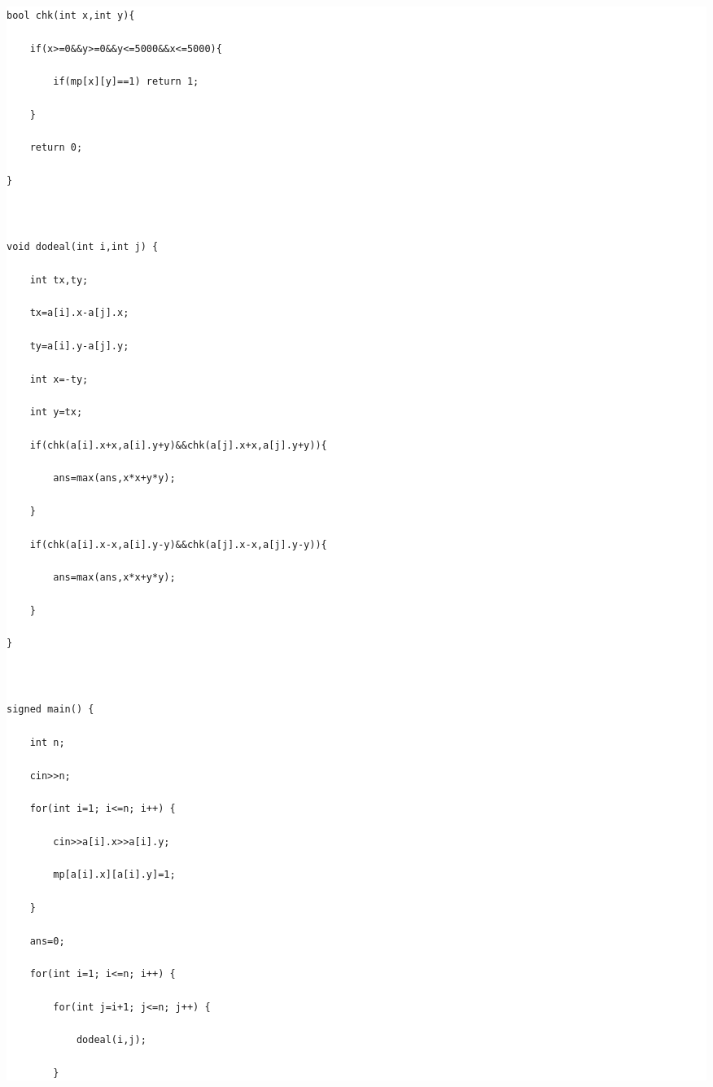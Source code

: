     

    bool chk(int x,int y){

    	if(x>=0&&y>=0&&y<=5000&&x<=5000){

    		if(mp[x][y]==1) return 1;

    	}

    	return 0;

    }

    

    void dodeal(int i,int j) {

    	int tx,ty;

    	tx=a[i].x-a[j].x;

    	ty=a[i].y-a[j].y;

    	int x=-ty;

    	int y=tx;

    	if(chk(a[i].x+x,a[i].y+y)&&chk(a[j].x+x,a[j].y+y)){

    		ans=max(ans,x*x+y*y);

    	}

    	if(chk(a[i].x-x,a[i].y-y)&&chk(a[j].x-x,a[j].y-y)){

    		ans=max(ans,x*x+y*y);

    	}

    }

    

    signed main() {

    	int n;

    	cin>>n;

    	for(int i=1; i<=n; i++) {

    		cin>>a[i].x>>a[i].y;

    		mp[a[i].x][a[i].y]=1;

    	}

    	ans=0;

    	for(int i=1; i<=n; i++) {

    		for(int j=i+1; j<=n; j++) {

    			dodeal(i,j);

    		}

